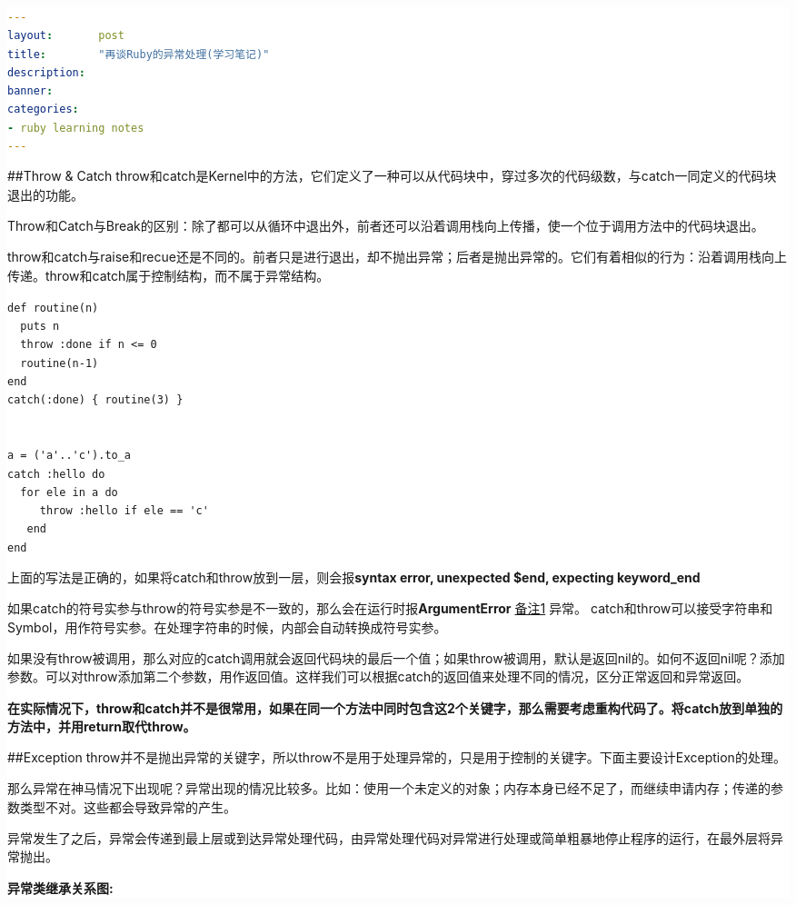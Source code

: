 ```yaml
---
layout:       post
title:        "再谈Ruby的异常处理(学习笔记)"
description: 
banner: 
categories: 
- ruby learning notes
---
```


##Throw & Catch
throw和catch是Kernel中的方法，它们定义了一种可以从代码块中，穿过多次的代码级数，与catch一同定义的代码块退出的功能。

Throw和Catch与Break的区别：除了都可以从循环中退出外，前者还可以沿着调用栈向上传播，使一个位于调用方法中的代码块退出。

throw和catch与raise和recue还是不同的。前者只是进行退出，却不抛出异常；后者是抛出异常的。它们有着相似的行为：沿着调用栈向上传递。throw和catch属于控制结构，而不属于异常结构。

	def routine(n)
	  puts n
	  throw :done if n <= 0
	  routine(n-1)
	end
	catch(:done) { routine(3) }


	a = ('a'..'c').to_a
    catch :hello do
      for ele in a do
         throw :hello if ele == 'c'
       end
	end

上面的写法是正确的，如果将catch和throw放到一层，则会报**syntax error, unexpected $end, expecting keyword_end**

如果catch的符号实参与throw的符号实参是不一致的，那么会在运行时报**ArgumentError** [备注1](#comments_1) 异常。 catch和throw可以接受字符串和Symbol，用作符号实参。在处理字符串的时候，内部会自动转换成符号实参。

如果没有throw被调用，那么对应的catch调用就会返回代码块的最后一个值；如果throw被调用，默认是返回nil的。如何不返回nil呢？添加参数。可以对throw添加第二个参数，用作返回值。这样我们可以根据catch的返回值来处理不同的情况，区分正常返回和异常返回。

__在实际情况下，throw和catch并不是很常用，如果在同一个方法中同时包含这2个关键字，那么需要考虑重构代码了。将catch放到单独的方法中，并用return取代throw。__


##Exception
throw并不是抛出异常的关键字，所以throw不是用于处理异常的，只是用于控制的关键字。下面主要设计Exception的处理。

那么异常在神马情况下出现呢？异常出现的情况比较多。比如：使用一个未定义的对象；内存本身已经不足了，而继续申请内存；传递的参数类型不对。这些都会导致异常的产生。

异常发生了之后，异常会传递到最上层或到达异常处理代码，由异常处理代码对异常进行处理或简单粗暴地停止程序的运行，在最外层将异常抛出。

__异常类继承关系图:__

<center>